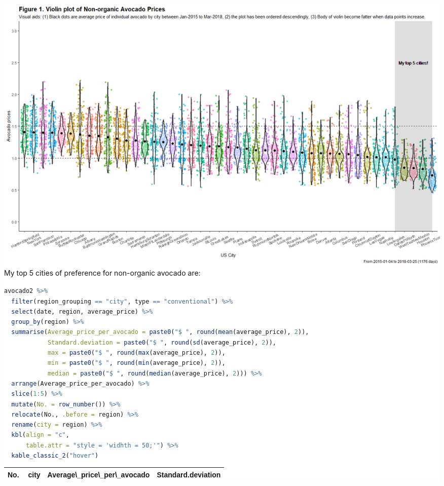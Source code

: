 ![](avocado_files/figure-gfm/unnamed-chunk-21-1.png) My top 5
cities of preference for non-organic avocado are:

``` r
avocado2 %>% 
  filter(region_grouping == "city", type == "conventional") %>%           
  select(date, region, average_price) %>% 
  group_by(region) %>% 
  summarise(Average_price_per_avocado = paste0("$ ", round(mean(average_price), 2)),
            Standard.deviation = paste0("$ ", round(sd(average_price), 2)),
            max = paste0("$ ", round(max(average_price), 2)),
            min = paste0("$ ", round(min(average_price), 2)),
            median = paste0("$ ", round(median(average_price), 2))) %>% 
  arrange(Average_price_per_avocado) %>% 
  slice(1:5) %>% 
  mutate(No. = row_number()) %>% 
  relocate(No., .before = region) %>% 
  rename(city = region) %>% 
  kbl(align = "c",
      table.attr = "style = 'widhth = 50;'") %>% 
  kable_classic_2("hover")
```

<table style="widhth = 50; font-family: &quot;Arial Narrow&quot;, &quot;Source Sans Pro&quot;, sans-serif; margin-left: auto; margin-right: auto;" class=" lightable-classic-2 lightable-hover">
<thead>
<tr>
<th style="text-align:center;">
No. 
</th>
<th style="text-align:center;">
city
</th>
<th style="text-align:center;">
Average\_price\_per\_avocado
</th>
<th style="text-align:center;">
Standard.deviation
</th>